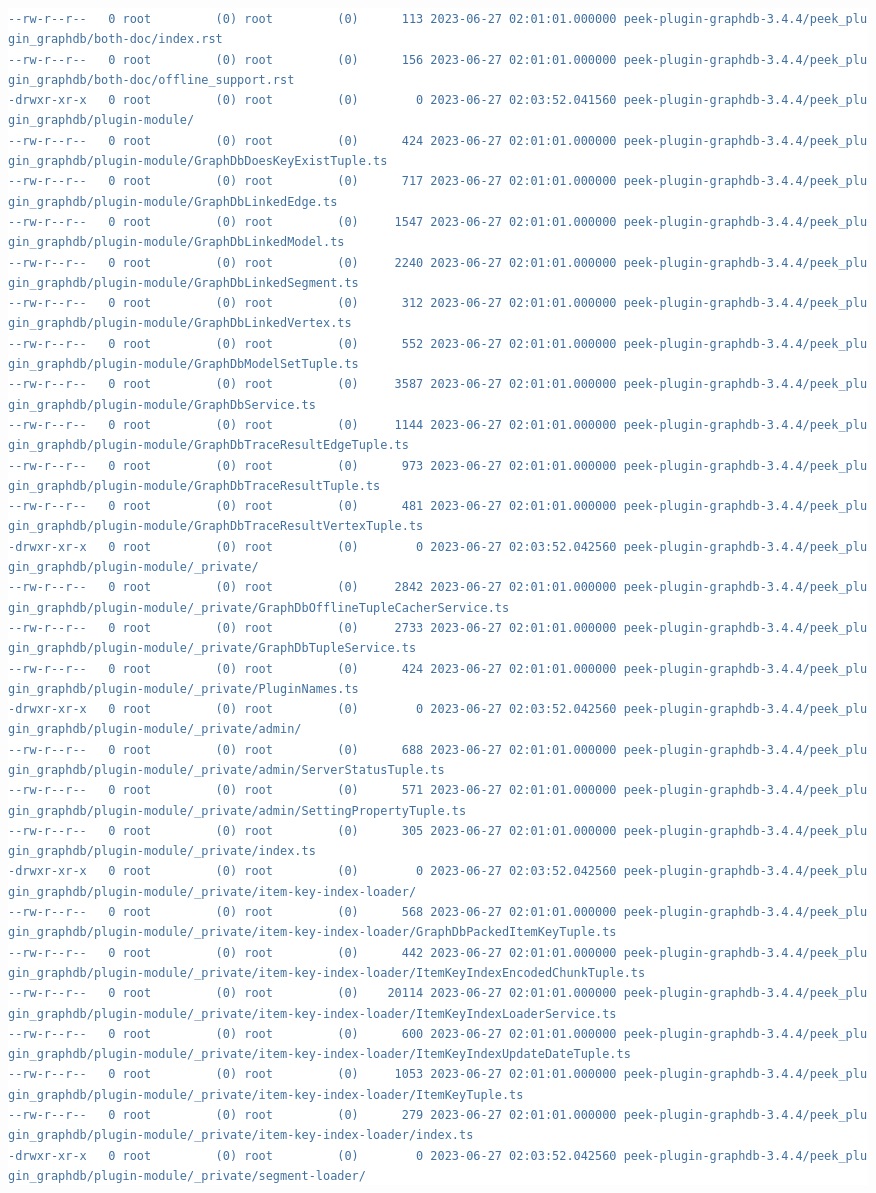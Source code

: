 ```diff
--rw-r--r--   0 root         (0) root         (0)      113 2023-06-27 02:01:01.000000 peek-plugin-graphdb-3.4.4/peek_plugin_graphdb/both-doc/index.rst
--rw-r--r--   0 root         (0) root         (0)      156 2023-06-27 02:01:01.000000 peek-plugin-graphdb-3.4.4/peek_plugin_graphdb/both-doc/offline_support.rst
-drwxr-xr-x   0 root         (0) root         (0)        0 2023-06-27 02:03:52.041560 peek-plugin-graphdb-3.4.4/peek_plugin_graphdb/plugin-module/
--rw-r--r--   0 root         (0) root         (0)      424 2023-06-27 02:01:01.000000 peek-plugin-graphdb-3.4.4/peek_plugin_graphdb/plugin-module/GraphDbDoesKeyExistTuple.ts
--rw-r--r--   0 root         (0) root         (0)      717 2023-06-27 02:01:01.000000 peek-plugin-graphdb-3.4.4/peek_plugin_graphdb/plugin-module/GraphDbLinkedEdge.ts
--rw-r--r--   0 root         (0) root         (0)     1547 2023-06-27 02:01:01.000000 peek-plugin-graphdb-3.4.4/peek_plugin_graphdb/plugin-module/GraphDbLinkedModel.ts
--rw-r--r--   0 root         (0) root         (0)     2240 2023-06-27 02:01:01.000000 peek-plugin-graphdb-3.4.4/peek_plugin_graphdb/plugin-module/GraphDbLinkedSegment.ts
--rw-r--r--   0 root         (0) root         (0)      312 2023-06-27 02:01:01.000000 peek-plugin-graphdb-3.4.4/peek_plugin_graphdb/plugin-module/GraphDbLinkedVertex.ts
--rw-r--r--   0 root         (0) root         (0)      552 2023-06-27 02:01:01.000000 peek-plugin-graphdb-3.4.4/peek_plugin_graphdb/plugin-module/GraphDbModelSetTuple.ts
--rw-r--r--   0 root         (0) root         (0)     3587 2023-06-27 02:01:01.000000 peek-plugin-graphdb-3.4.4/peek_plugin_graphdb/plugin-module/GraphDbService.ts
--rw-r--r--   0 root         (0) root         (0)     1144 2023-06-27 02:01:01.000000 peek-plugin-graphdb-3.4.4/peek_plugin_graphdb/plugin-module/GraphDbTraceResultEdgeTuple.ts
--rw-r--r--   0 root         (0) root         (0)      973 2023-06-27 02:01:01.000000 peek-plugin-graphdb-3.4.4/peek_plugin_graphdb/plugin-module/GraphDbTraceResultTuple.ts
--rw-r--r--   0 root         (0) root         (0)      481 2023-06-27 02:01:01.000000 peek-plugin-graphdb-3.4.4/peek_plugin_graphdb/plugin-module/GraphDbTraceResultVertexTuple.ts
-drwxr-xr-x   0 root         (0) root         (0)        0 2023-06-27 02:03:52.042560 peek-plugin-graphdb-3.4.4/peek_plugin_graphdb/plugin-module/_private/
--rw-r--r--   0 root         (0) root         (0)     2842 2023-06-27 02:01:01.000000 peek-plugin-graphdb-3.4.4/peek_plugin_graphdb/plugin-module/_private/GraphDbOfflineTupleCacherService.ts
--rw-r--r--   0 root         (0) root         (0)     2733 2023-06-27 02:01:01.000000 peek-plugin-graphdb-3.4.4/peek_plugin_graphdb/plugin-module/_private/GraphDbTupleService.ts
--rw-r--r--   0 root         (0) root         (0)      424 2023-06-27 02:01:01.000000 peek-plugin-graphdb-3.4.4/peek_plugin_graphdb/plugin-module/_private/PluginNames.ts
-drwxr-xr-x   0 root         (0) root         (0)        0 2023-06-27 02:03:52.042560 peek-plugin-graphdb-3.4.4/peek_plugin_graphdb/plugin-module/_private/admin/
--rw-r--r--   0 root         (0) root         (0)      688 2023-06-27 02:01:01.000000 peek-plugin-graphdb-3.4.4/peek_plugin_graphdb/plugin-module/_private/admin/ServerStatusTuple.ts
--rw-r--r--   0 root         (0) root         (0)      571 2023-06-27 02:01:01.000000 peek-plugin-graphdb-3.4.4/peek_plugin_graphdb/plugin-module/_private/admin/SettingPropertyTuple.ts
--rw-r--r--   0 root         (0) root         (0)      305 2023-06-27 02:01:01.000000 peek-plugin-graphdb-3.4.4/peek_plugin_graphdb/plugin-module/_private/index.ts
-drwxr-xr-x   0 root         (0) root         (0)        0 2023-06-27 02:03:52.042560 peek-plugin-graphdb-3.4.4/peek_plugin_graphdb/plugin-module/_private/item-key-index-loader/
--rw-r--r--   0 root         (0) root         (0)      568 2023-06-27 02:01:01.000000 peek-plugin-graphdb-3.4.4/peek_plugin_graphdb/plugin-module/_private/item-key-index-loader/GraphDbPackedItemKeyTuple.ts
--rw-r--r--   0 root         (0) root         (0)      442 2023-06-27 02:01:01.000000 peek-plugin-graphdb-3.4.4/peek_plugin_graphdb/plugin-module/_private/item-key-index-loader/ItemKeyIndexEncodedChunkTuple.ts
--rw-r--r--   0 root         (0) root         (0)    20114 2023-06-27 02:01:01.000000 peek-plugin-graphdb-3.4.4/peek_plugin_graphdb/plugin-module/_private/item-key-index-loader/ItemKeyIndexLoaderService.ts
--rw-r--r--   0 root         (0) root         (0)      600 2023-06-27 02:01:01.000000 peek-plugin-graphdb-3.4.4/peek_plugin_graphdb/plugin-module/_private/item-key-index-loader/ItemKeyIndexUpdateDateTuple.ts
--rw-r--r--   0 root         (0) root         (0)     1053 2023-06-27 02:01:01.000000 peek-plugin-graphdb-3.4.4/peek_plugin_graphdb/plugin-module/_private/item-key-index-loader/ItemKeyTuple.ts
--rw-r--r--   0 root         (0) root         (0)      279 2023-06-27 02:01:01.000000 peek-plugin-graphdb-3.4.4/peek_plugin_graphdb/plugin-module/_private/item-key-index-loader/index.ts
-drwxr-xr-x   0 root         (0) root         (0)        0 2023-06-27 02:03:52.042560 peek-plugin-graphdb-3.4.4/peek_plugin_graphdb/plugin-module/_private/segment-loader/
```